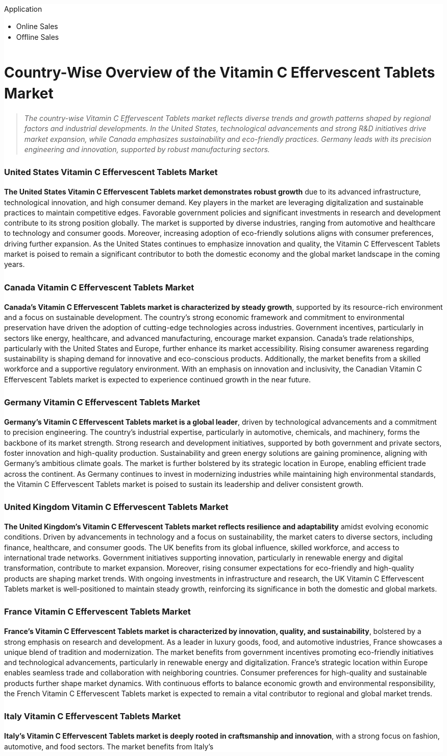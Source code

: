 Application</h3><ul><li>Online Sales</li><li>Offline Sales</li></ul><h1><span class="">Country-Wise Overview of the Vitamin C Effervescent Tablets Market<br /></span></h1><blockquote><p><em><span class="">The country-wise Vitamin C Effervescent Tablets market reflects diverse trends and growth patterns shaped by regional factors and industrial developments. In the United States, technological advancements and strong R&amp;D initiatives drive market expansion, while Canada emphasizes sustainability and eco-friendly practices. Germany leads with its precision engineering and innovation, supported by robust manufacturing sectors.</span></em></p></blockquote><h3><strong>United States Vitamin C Effervescent Tablets Market</strong></h3><p><strong>The United States Vitamin C Effervescent Tablets market demonstrates robust growth</strong> due to its advanced infrastructure, technological innovation, and high consumer demand. Key players in the market are leveraging digitalization and sustainable practices to maintain competitive edges. Favorable government policies and significant investments in research and development contribute to its strong position globally. The market is supported by diverse industries, ranging from automotive and healthcare to technology and consumer goods. Moreover, increasing adoption of eco-friendly solutions aligns with consumer preferences, driving further expansion. As the United States continues to emphasize innovation and quality, the Vitamin C Effervescent Tablets market is poised to remain a significant contributor to both the domestic economy and the global market landscape in the coming years.</p><h3><strong>Canada Vitamin C Effervescent Tablets Market</strong></h3><p><strong>Canada&rsquo;s Vitamin C Effervescent Tablets market is characterized by steady growth</strong>, supported by its resource-rich environment and a focus on sustainable development. The country&rsquo;s strong economic framework and commitment to environmental preservation have driven the adoption of cutting-edge technologies across industries. Government incentives, particularly in sectors like energy, healthcare, and advanced manufacturing, encourage market expansion. Canada&rsquo;s trade relationships, particularly with the United States and Europe, further enhance its market accessibility. Rising consumer awareness regarding sustainability is shaping demand for innovative and eco-conscious products. Additionally, the market benefits from a skilled workforce and a supportive regulatory environment. With an emphasis on innovation and inclusivity, the Canadian Vitamin C Effervescent Tablets market is expected to experience continued growth in the near future.</p><h3><strong>Germany Vitamin C Effervescent Tablets Market</strong></h3><p><strong>Germany&rsquo;s Vitamin C Effervescent Tablets market is a global leader</strong>, driven by technological advancements and a commitment to precision engineering. The country&rsquo;s industrial expertise, particularly in automotive, chemicals, and machinery, forms the backbone of its market strength. Strong research and development initiatives, supported by both government and private sectors, foster innovation and high-quality production. Sustainability and green energy solutions are gaining prominence, aligning with Germany&rsquo;s ambitious climate goals. The market is further bolstered by its strategic location in Europe, enabling efficient trade across the continent. As Germany continues to invest in modernizing industries while maintaining high environmental standards, the Vitamin C Effervescent Tablets market is poised to sustain its leadership and deliver consistent growth.</p><h3><strong>United Kingdom Vitamin C Effervescent Tablets Market</strong></h3><p><strong>The United Kingdom&rsquo;s Vitamin C Effervescent Tablets market reflects resilience and adaptability</strong> amidst evolving economic conditions. Driven by advancements in technology and a focus on sustainability, the market caters to diverse sectors, including finance, healthcare, and consumer goods. The UK benefits from its global influence, skilled workforce, and access to international trade networks. Government initiatives supporting innovation, particularly in renewable energy and digital transformation, contribute to market expansion. Moreover, rising consumer expectations for eco-friendly and high-quality products are shaping market trends. With ongoing investments in infrastructure and research, the UK Vitamin C Effervescent Tablets market is well-positioned to maintain steady growth, reinforcing its significance in both the domestic and global markets.</p><h3><strong>France Vitamin C Effervescent Tablets Market</strong></h3><p><strong>France&rsquo;s Vitamin C Effervescent Tablets market is characterized by innovation, quality, and sustainability</strong>, bolstered by a strong emphasis on research and development. As a leader in luxury goods, food, and automotive industries, France showcases a unique blend of tradition and modernization. The market benefits from government incentives promoting eco-friendly initiatives and technological advancements, particularly in renewable energy and digitalization. France&rsquo;s strategic location within Europe enables seamless trade and collaboration with neighboring countries. Consumer preferences for high-quality and sustainable products further shape market dynamics. With continuous efforts to balance economic growth and environmental responsibility, the French Vitamin C Effervescent Tablets market is expected to remain a vital contributor to regional and global market trends.</p><h3><strong>Italy Vitamin C Effervescent Tablets Market</strong></h3><p><strong>Italy&rsquo;s Vitamin C Effervescent Tablets market is deeply rooted in craftsmanship and innovation</strong>, with a strong focus on fashion, automotive, and food sectors. The market benefits from Italy&rsquo;s